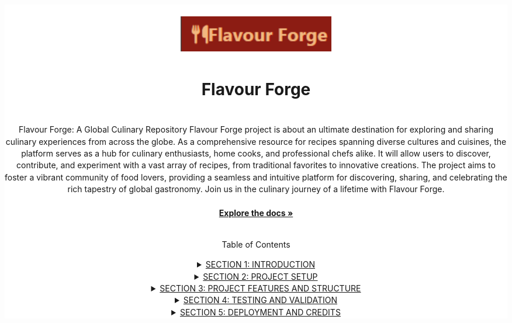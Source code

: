 <a name="readme-top"></a>




<br />
<div align="center">
  <a href="https://github.com/scientistigwe/README-Template">
    <img src="./assets/images/flavourforge.png" alt="Project Logo"  height="60"
    </div>
  </a>

  <h1 align="center">Flavour Forge</h1>

  <p align="center">
    <br>
    Flavour Forge: A Global Culinary Repository
Flavour Forge project is about an ultimate destination for exploring and sharing culinary experiences from across the globe. As a comprehensive resource for recipes spanning diverse cultures and cuisines, the platform serves as a hub for culinary enthusiasts, home cooks, and professional chefs alike. It will allow users to discover, contribute, and experiment with a vast array of recipes, from traditional favorites to innovative creations. The project aims to foster a vibrant community of food lovers, providing a seamless and intuitive platform for discovering, sharing, and celebrating the rich tapestry of global gastronomy. Join us in the culinary journey of a lifetime with Flavour Forge.
    <br />
    <br />
    <a href="https://github.com/AmirAkmed/FlavorForge/blob/main/README.md"><strong>Explore the docs »</strong></a>
    <br />
    <br />



Table of Contents



  <details><summary><a href="#introduction">SECTION 1: INTRODUCTION</a></summary></details>
    <!-- PROJECT SETUP SECTION -->
    <details>
    <summary><a href="#project-setup">SECTION 2: PROJECT SETUP</a>
</summary>
        <li><a href="#prerequisites">Prerequisites</a></li>
        <li><a href="#installation">Installation</a></li>
    </details>
    <details>
    <summary><a href="#features-and-structure">SECTION 3: PROJECT FEATURES AND STRUCTURE</summary>
    <li><a href="#features">Features</a></li>
        <li><a href="#structure-and-navigation">Structure and Navigation</a></li>
        <li><a href="#wireframes">Wireframes</a></li>
         <li><a href="#design-and-styling">Design and Styling</a>
        <ol>
            <li><a href="#design">Design</a></li>
            <li><a href="#color">Color</a></li>
            <li><a href="#font">font</a></li>
            <li><a href="#media">media</a></li>
        </ol>
        </li>
</details>
<details><summary><a href="#testing-and-validation">SECTION 4: TESTING AND VALIDATION</a>
</summary></details>
<details><summary><a href="#deployment-and-credits">SECTION 5: DEPLOYMENT AND CREDITS</a>
</summary></details>
